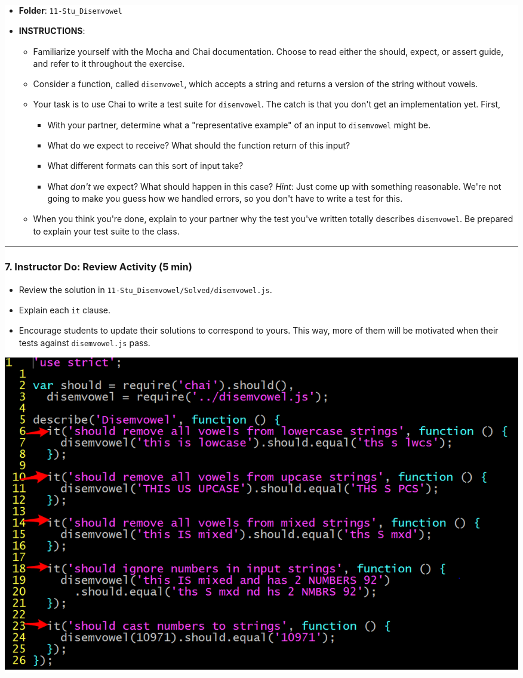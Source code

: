 * **Folder**: `11-Stu_Disemvowel`

* **INSTRUCTIONS**:

  * Familiarize yourself with the Mocha and Chai documentation. Choose to read either the should, expect, or assert guide, and refer to it throughout the exercise.

  * Consider a function, called `disemvowel`, which accepts a string and returns a version of the string without vowels.

  * Your task is to use Chai to write a test suite for `disemvowel`. The catch is that you don't get an implementation yet. First,

    * With your partner, determine what a "representative example" of an input to `disemvowel` might be.

    * What do we expect to receive? What should the function return of this input?

    * What different formats can this sort of input take?

    * What _don't_ we expect? What should happen in this case? _Hint_: Just come up with something reasonable. We're not going to make you guess how we handled errors, so you don't have to write a test for this.

  * When you think you're done, explain to your partner why the test you've written totally describes `disemvowel`. Be prepared to explain your test suite to the class.

- - -

### 7. Instructor Do: Review Activity (5 min)

* Review the solution in `11-Stu_Disemvowel/Solved/disemvowel.js`.

* Explain each `it` clause.

* Encourage students to update their solutions to correspond to yours. This way, more of them will be motivated when their tests against `disemvowel.js` pass.

![It clauses in the disemvowel test.](Images/7-disemvowel.png)
